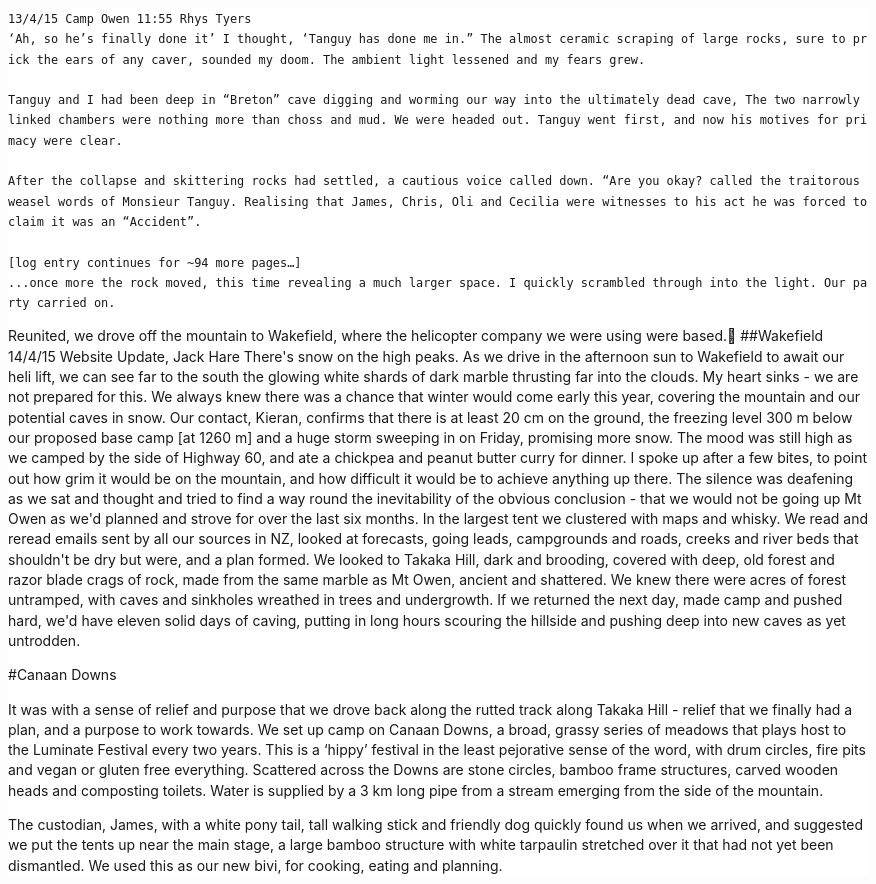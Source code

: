     13/4/15 Camp Owen 11:55 Rhys Tyers
    ‘Ah, so he’s finally done it’ I thought, ‘Tanguy has done me in.” The almost ceramic scraping of large rocks, sure to prick the ears of any caver, sounded my doom. The ambient light lessened and my fears grew.

    Tanguy and I had been deep in “Breton” cave digging and worming our way into the ultimately dead cave, The two narrowly linked chambers were nothing more than choss and mud. We were headed out. Tanguy went first, and now his motives for primacy were clear.

    After the collapse and skittering rocks had settled, a cautious voice called down. “Are you okay? called the traitorous weasel words of Monsieur Tanguy. Realising that James, Chris, Oli and Cecilia were witnesses to his act he was forced to claim it was an “Accident”.

    [log entry continues for ~94 more pages…]
    ...once more the rock moved, this time revealing a much larger space. I quickly scrambled through into the light. Our party carried on.

Reunited, we drove off the mountain to Wakefield, where the helicopter company we were using were based.
##<a class="anchor" id="wakefield"></a>Wakefield
    14/4/15 Website Update, Jack Hare
    There's snow on the high peaks. As we drive in the afternoon sun to Wakefield to await our heli lift, we can see far to the south the glowing white shards of dark marble thrusting far into the clouds. My heart sinks - we are not prepared for this. We always knew there was a chance that winter would come early this year, covering the mountain and our potential caves in snow. Our contact, Kieran, confirms that there is at least 20 cm on the ground, the freezing level 300 m below our proposed base camp [at 1260 m] and a huge storm sweeping in on Friday, promising more snow.
    The mood was still high as we camped by the side of Highway 60, and ate a chickpea and peanut butter curry for dinner. I spoke up after a few bites, to point out how grim it would be on the mountain, and how difficult it would be to achieve anything up there. The silence was deafening as we sat and thought and tried to find a way round the inevitability of the obvious conclusion - that we would not be going up Mt Owen as we'd planned and strove for over the last six months.
    In the largest tent we clustered with maps and whisky. We read and reread emails sent by all our sources in NZ, looked at forecasts, going leads, campgrounds and roads, creeks and river beds that shouldn't be dry but were, and a plan formed. We looked to Takaka Hill, dark and brooding, covered with deep, old forest and razor blade crags of rock, made from the same marble as Mt Owen, ancient and shattered. We knew there were acres of forest untramped, with caves and sinkholes wreathed in trees and undergrowth. If we returned the next day, made camp and pushed hard, we'd have eleven solid days of caving, putting in long hours scouring the hillside and pushing deep into new caves as yet untrodden.

#<a class="anchor" id="canaan"></a>Canaan Downs

It was with a sense of relief and purpose that we drove back along the rutted track along Takaka Hill - relief that we finally had a plan, and a purpose to work towards. We set up camp on Canaan Downs, a broad, grassy series of meadows that plays host to the Luminate Festival every two years. This is a ‘hippy’ festival in the least pejorative sense of the word, with drum circles, fire pits and vegan or gluten free everything. Scattered across the Downs are stone circles, bamboo frame structures, carved wooden heads and composting toilets. Water is supplied by a 3 km long pipe from a stream emerging from the side of the mountain.

The custodian, James, with a white pony tail, tall walking stick and friendly dog quickly found us when we arrived, and suggested we put the tents up near the main stage, a large bamboo structure with white tarpaulin stretched over it that had not yet been dismantled. We used this as our new bivi, for cooking, eating and planning.
